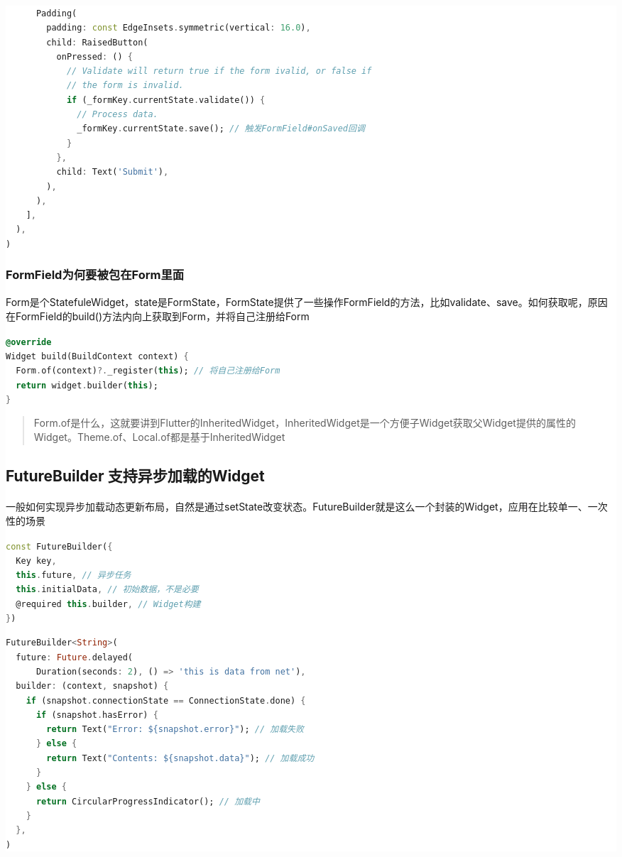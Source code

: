 ```dart
      Padding(
        padding: const EdgeInsets.symmetric(vertical: 16.0),
        child: RaisedButton(
          onPressed: () {
            // Validate will return true if the form ivalid, or false if
            // the form is invalid.
            if (_formKey.currentState.validate()) {
              // Process data.
              _formKey.currentState.save(); // 触发FormField#onSaved回调
            }
          },
          child: Text('Submit'),
        ),
      ),
    ],
  ),
)
```

### FormField为何要被包在Form里面

Form是个StatefuleWidget，state是FormState，FormState提供了一些操作FormField的方法，比如validate、save。如何获取呢，原因在FormField的build()方法内向上获取到Form，并将自己注册给Form

```dart
@override
Widget build(BuildContext context) {
  Form.of(context)?._register(this); // 将自己注册给Form
  return widget.builder(this);
}
```

> Form.of是什么，这就要讲到Flutter的InheritedWidget，InheritedWidget是一个方便子Widget获取父Widget提供的属性的Widget。Theme.of、Local.of都是基于InheritedWidget

## FutureBuilder 支持异步加载的Widget

一般如何实现异步加载动态更新布局，自然是通过setState改变状态。FutureBuilder就是这么一个封装的Widget，应用在比较单一、一次性的场景

```dart
const FutureBuilder({
  Key key,
  this.future, // 异步任务
  this.initialData, // 初始数据，不是必要
  @required this.builder, // Widget构建
})
```

```dart
FutureBuilder<String>(
  future: Future.delayed(
      Duration(seconds: 2), () => 'this is data from net'),
  builder: (context, snapshot) {
    if (snapshot.connectionState == ConnectionState.done) {
      if (snapshot.hasError) {
        return Text("Error: ${snapshot.error}"); // 加载失败
      } else {
        return Text("Contents: ${snapshot.data}"); // 加载成功
      }
    } else {
      return CircularProgressIndicator(); // 加载中
    }
  },
)
```
